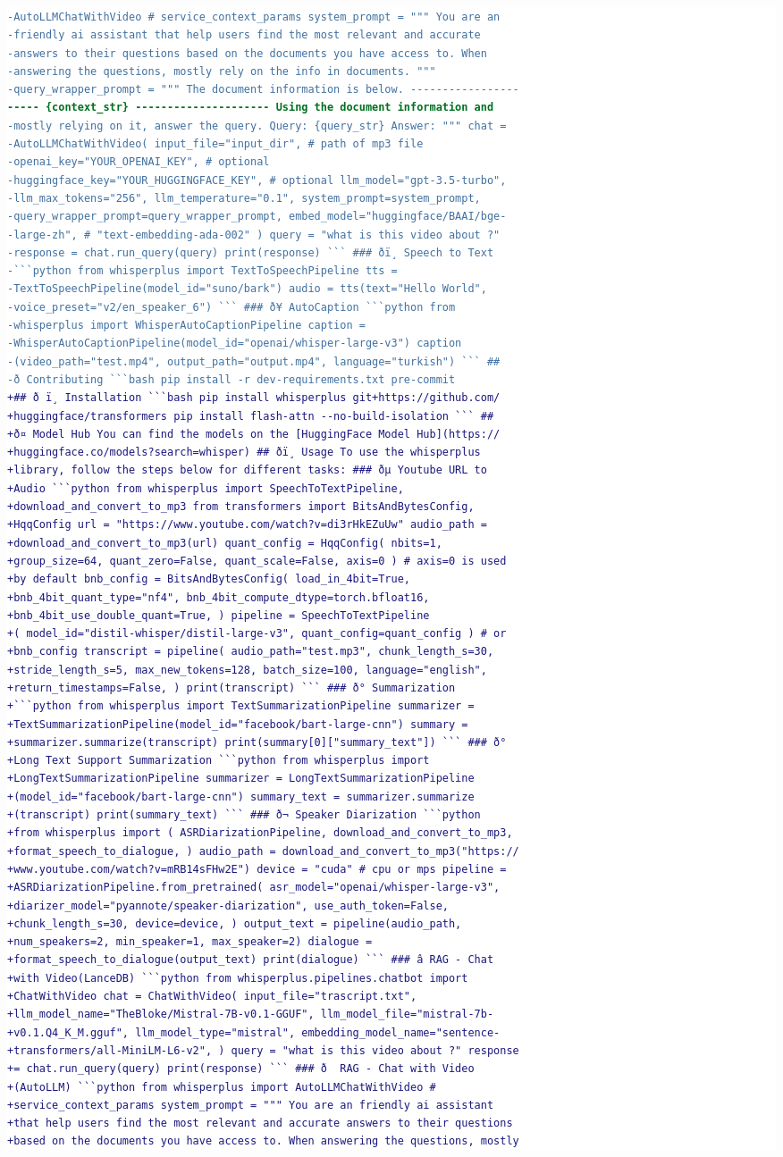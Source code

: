 ```diff
-AutoLLMChatWithVideo # service_context_params system_prompt = """ You are an
-friendly ai assistant that help users find the most relevant and accurate
-answers to their questions based on the documents you have access to. When
-answering the questions, mostly rely on the info in documents. """
-query_wrapper_prompt = """ The document information is below. -----------------
----- {context_str} --------------------- Using the document information and
-mostly relying on it, answer the query. Query: {query_str} Answer: """ chat =
-AutoLLMChatWithVideo( input_file="input_dir", # path of mp3 file
-openai_key="YOUR_OPENAI_KEY", # optional
-huggingface_key="YOUR_HUGGINGFACE_KEY", # optional llm_model="gpt-3.5-turbo",
-llm_max_tokens="256", llm_temperature="0.1", system_prompt=system_prompt,
-query_wrapper_prompt=query_wrapper_prompt, embed_model="huggingface/BAAI/bge-
-large-zh", # "text-embedding-ada-002" ) query = "what is this video about ?"
-response = chat.run_query(query) print(response) ``` ### ðï¸ Speech to Text
-```python from whisperplus import TextToSpeechPipeline tts =
-TextToSpeechPipeline(model_id="suno/bark") audio = tts(text="Hello World",
-voice_preset="v2/en_speaker_6") ``` ### ð¥ AutoCaption ```python from
-whisperplus import WhisperAutoCaptionPipeline caption =
-WhisperAutoCaptionPipeline(model_id="openai/whisper-large-v3") caption
-(video_path="test.mp4", output_path="output.mp4", language="turkish") ``` ##
-ð Contributing ```bash pip install -r dev-requirements.txt pre-commit
+## ð ï¸ Installation ```bash pip install whisperplus git+https://github.com/
+huggingface/transformers pip install flash-attn --no-build-isolation ``` ##
+ð¤ Model Hub You can find the models on the [HuggingFace Model Hub](https://
+huggingface.co/models?search=whisper) ## ðï¸ Usage To use the whisperplus
+library, follow the steps below for different tasks: ### ðµ Youtube URL to
+Audio ```python from whisperplus import SpeechToTextPipeline,
+download_and_convert_to_mp3 from transformers import BitsAndBytesConfig,
+HqqConfig url = "https://www.youtube.com/watch?v=di3rHkEZuUw" audio_path =
+download_and_convert_to_mp3(url) quant_config = HqqConfig( nbits=1,
+group_size=64, quant_zero=False, quant_scale=False, axis=0 ) # axis=0 is used
+by default bnb_config = BitsAndBytesConfig( load_in_4bit=True,
+bnb_4bit_quant_type="nf4", bnb_4bit_compute_dtype=torch.bfloat16,
+bnb_4bit_use_double_quant=True, ) pipeline = SpeechToTextPipeline
+( model_id="distil-whisper/distil-large-v3", quant_config=quant_config ) # or
+bnb_config transcript = pipeline( audio_path="test.mp3", chunk_length_s=30,
+stride_length_s=5, max_new_tokens=128, batch_size=100, language="english",
+return_timestamps=False, ) print(transcript) ``` ### ð° Summarization
+```python from whisperplus import TextSummarizationPipeline summarizer =
+TextSummarizationPipeline(model_id="facebook/bart-large-cnn") summary =
+summarizer.summarize(transcript) print(summary[0]["summary_text"]) ``` ### ð°
+Long Text Support Summarization ```python from whisperplus import
+LongTextSummarizationPipeline summarizer = LongTextSummarizationPipeline
+(model_id="facebook/bart-large-cnn") summary_text = summarizer.summarize
+(transcript) print(summary_text) ``` ### ð¬ Speaker Diarization ```python
+from whisperplus import ( ASRDiarizationPipeline, download_and_convert_to_mp3,
+format_speech_to_dialogue, ) audio_path = download_and_convert_to_mp3("https://
+www.youtube.com/watch?v=mRB14sFHw2E") device = "cuda" # cpu or mps pipeline =
+ASRDiarizationPipeline.from_pretrained( asr_model="openai/whisper-large-v3",
+diarizer_model="pyannote/speaker-diarization", use_auth_token=False,
+chunk_length_s=30, device=device, ) output_text = pipeline(audio_path,
+num_speakers=2, min_speaker=1, max_speaker=2) dialogue =
+format_speech_to_dialogue(output_text) print(dialogue) ``` ### â­ RAG - Chat
+with Video(LanceDB) ```python from whisperplus.pipelines.chatbot import
+ChatWithVideo chat = ChatWithVideo( input_file="trascript.txt",
+llm_model_name="TheBloke/Mistral-7B-v0.1-GGUF", llm_model_file="mistral-7b-
+v0.1.Q4_K_M.gguf", llm_model_type="mistral", embedding_model_name="sentence-
+transformers/all-MiniLM-L6-v2", ) query = "what is this video about ?" response
+= chat.run_query(query) print(response) ``` ### ð  RAG - Chat with Video
+(AutoLLM) ```python from whisperplus import AutoLLMChatWithVideo #
+service_context_params system_prompt = """ You are an friendly ai assistant
+that help users find the most relevant and accurate answers to their questions
+based on the documents you have access to. When answering the questions, mostly
```